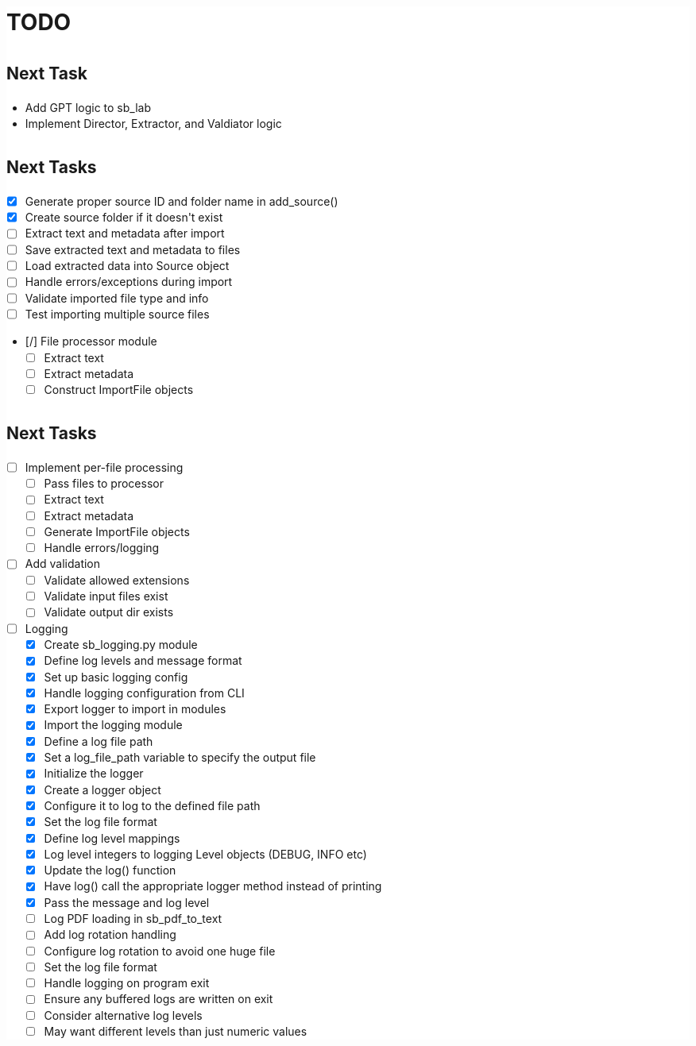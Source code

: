# TODO

## Next Task
- Add GPT logic to sb_lab
- Implement Director, Extractor, and  Valdiator logic


## Next Tasks

- [X] Generate proper source ID and folder name in add_source()
- [X] Create source folder if it doesn't exist
- [ ]  Extract text and metadata after import
- [ ]  Save extracted text and metadata to files
- [ ]  Load extracted data into Source object
- [ ]  Handle errors/exceptions during import
- [ ]  Validate imported file type and info
- [ ]  Test importing multiple source files
 
- [/] File processor module
  - [ ] Extract text
  - [ ] Extract metadata
  - [ ] Construct ImportFile objects
  
## Next Tasks  

- [ ] Implement per-file processing
  - [ ] Pass files to processor 
  - [ ] Extract text
  - [ ] Extract metadata
  - [ ] Generate ImportFile objects
  - [ ] Handle errors/logging
  
- [ ] Add validation
  - [ ] Validate allowed extensions
  - [ ] Validate input files exist
  - [ ] Validate output dir exists

- [ ] Logging
	- [X] Create sb\_logging.py module
	- [X] Define log levels and message format
	- [X] Set up basic logging config
	- [X] Handle logging configuration from CLI
	- [X] Export logger to import in modules
	- [X] Import the logging module
	- [X] Define a log file path
	- [X] Set a log\_file\_path variable to specify the output file
	- [X] Initialize the logger
	- [X] Create a logger object
	- [X] Configure it to log to the defined file path
	- [X] Set the log file format
	- [X] Define log level mappings
	- [X] Log level integers to logging Level objects (DEBUG, INFO etc)
	- [X] Update the log() function
	- [X] Have log() call the appropriate logger method instead of printing
	- [X] Pass the message and log level
	- [ ] Log PDF loading in sb\_pdf\_to\_text
	- [ ] Add log rotation handling
	- [ ] Configure log rotation to avoid one huge file	 
	- [ ] Set the log file format
	- [ ] Handle logging on program exit
	- [ ] Ensure any buffered logs are written on exit
	- [ ] Consider alternative log levels
	- [ ] May want different levels than just numeric values